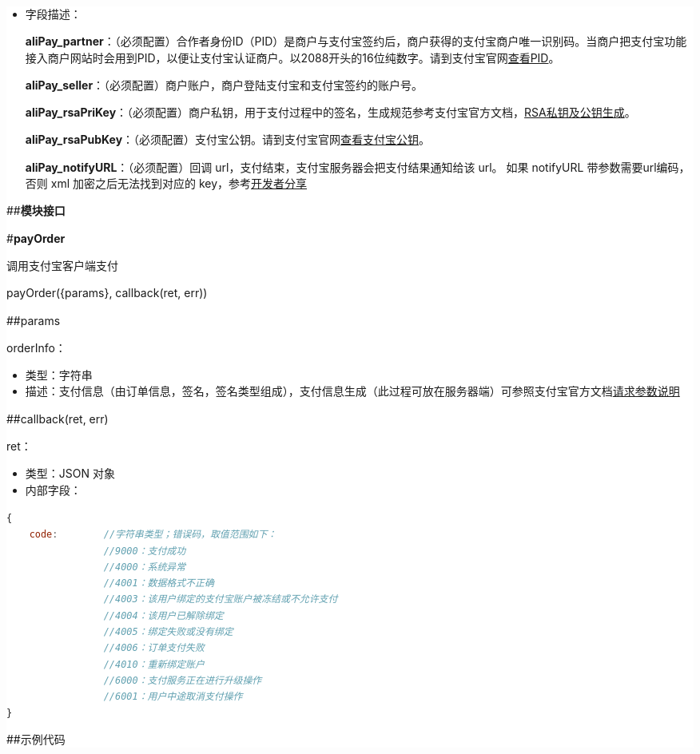 	
	
- 字段描述：
	
	**aliPay_partner**：（必须配置）合作者身份ID（PID）是商户与支付宝签约后，商户获得的支付宝商户唯一识别码。当商户把支付宝功能接入商户网站时会用到PID，以便让支付宝认证商户。以2088开头的16位纯数字。请到支付宝官网[查看PID](http://doc.open.alipay.com/doc2/detail?treeId=58&articleId=103544&docType=1)。
	
	**aliPay_seller**：（必须配置）商户账户，商户登陆支付宝和支付宝签约的账户号。
	
	**aliPay_rsaPriKey**：（必须配置）商户私钥，用于支付过程中的签名，生成规范参考支付宝官方文档，[RSA私钥及公钥生成](http://doc.open.alipay.com/doc2/detail.htm?spm=0.0.0.0.QQZbTS&treeId=58&articleId=103242&docType=1)。
	
	**aliPay_rsaPubKey**：（必须配置）支付宝公钥。请到支付宝官网[查看支付宝公钥](http://doc.open.alipay.com/doc2/detail.htm?spm=0.0.0.0.uVDGrl&treeId=58&articleId=103546&docType=1)。
	
	**aliPay_notifyURL**：（必须配置）回调 url，支付结束，支付宝服务器会把支付结果通知给该 url。	如果 notifyURL 带参数需要url编码，否则 xml 加密之后无法找到对应的 key，参考[开发者分享](http://community.apicloud.com/bbs/forum.php?mod=viewthread&tid=17669&page=1#pid97424)	

##**模块接口**

#**payOrder**<div id="a1"></div>

调用支付宝客户端支付

payOrder({params}, callback(ret, err))

##params

orderInfo：

- 类型：字符串
- 描述：支付信息（由订单信息，签名，签名类型组成），支付信息生成（此过程可放在服务器端）可参照支付宝官方文档[请求参数说明](http://doc.open.alipay.com/doc2/detail?treeId=59&articleId=103663&docType=1)

##callback(ret, err)

ret：

- 类型：JSON 对象
- 内部字段：

```js
{
    code:        //字符串类型；错误码，取值范围如下：
                 //9000：支付成功
                 //4000：系统异常
                 //4001：数据格式不正确
                 //4003：该用户绑定的支付宝账户被冻结或不允许支付
                 //4004：该用户已解除绑定
                 //4005：绑定失败或没有绑定
                 //4006：订单支付失败
                 //4010：重新绑定账户
                 //6000：支付服务正在进行升级操作
                 //6001：用户中途取消支付操作
}
```

##示例代码
